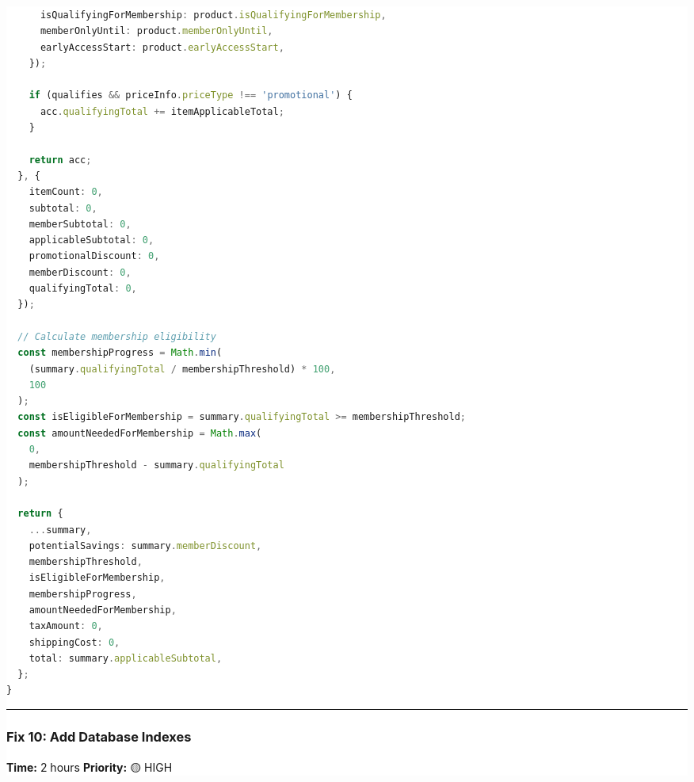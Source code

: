 ```typescript
      isQualifyingForMembership: product.isQualifyingForMembership,
      memberOnlyUntil: product.memberOnlyUntil,
      earlyAccessStart: product.earlyAccessStart,
    });

    if (qualifies && priceInfo.priceType !== 'promotional') {
      acc.qualifyingTotal += itemApplicableTotal;
    }

    return acc;
  }, {
    itemCount: 0,
    subtotal: 0,
    memberSubtotal: 0,
    applicableSubtotal: 0,
    promotionalDiscount: 0,
    memberDiscount: 0,
    qualifyingTotal: 0,
  });

  // Calculate membership eligibility
  const membershipProgress = Math.min(
    (summary.qualifyingTotal / membershipThreshold) * 100,
    100
  );
  const isEligibleForMembership = summary.qualifyingTotal >= membershipThreshold;
  const amountNeededForMembership = Math.max(
    0,
    membershipThreshold - summary.qualifyingTotal
  );

  return {
    ...summary,
    potentialSavings: summary.memberDiscount,
    membershipThreshold,
    isEligibleForMembership,
    membershipProgress,
    amountNeededForMembership,
    taxAmount: 0,
    shippingCost: 0,
    total: summary.applicableSubtotal,
  };
}
```

---

### Fix 10: Add Database Indexes

**Time:** 2 hours
**Priority:** 🟡 HIGH
